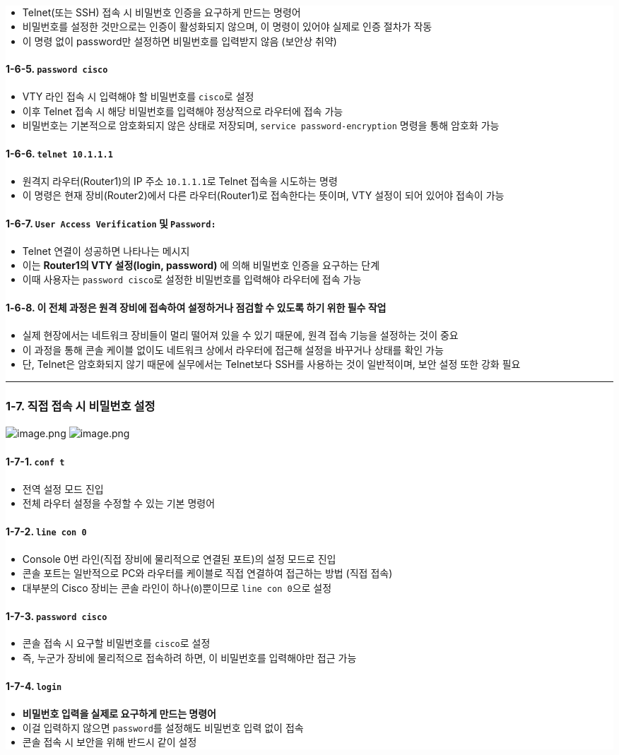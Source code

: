 - Telnet(또는 SSH) 접속 시 비밀번호 인증을 요구하게 만드는 명령어
- 비밀번호를 설정한 것만으로는 인증이 활성화되지 않으며, 이 명령이 있어야 실제로 인증 절차가 작동
- 이 명령 없이 password만 설정하면 비밀번호를 입력받지 않음 (보안상 취약)

#### 1-6-5. `password cisco`

- VTY 라인 접속 시 입력해야 할 비밀번호를 `cisco`로 설정
- 이후 Telnet 접속 시 해당 비밀번호를 입력해야 정상적으로 라우터에 접속 가능
- 비밀번호는 기본적으로 암호화되지 않은 상태로 저장되며, `service password-encryption` 명령을 통해 암호화 가능

#### 1-6-6. `telnet 10.1.1.1`

- 원격지 라우터(Router1)의 IP 주소 `10.1.1.1`로 Telnet 접속을 시도하는 명령
- 이 명령은 현재 장비(Router2)에서 다른 라우터(Router1)로 접속한다는 뜻이며, VTY 설정이 되어 있어야 접속이 가능

#### 1-6-7. `User Access Verification` 및 `Password:`

- Telnet 연결이 성공하면 나타나는 메시지
- 이는 **Router1의 VTY 설정(login, password)** 에 의해 비밀번호 인증을 요구하는 단계
- 이때 사용자는 `password cisco`로 설정한 비밀번호를 입력해야 라우터에 접속 가능

#### 1-6-8. 이 전체 과정은 원격 장비에 접속하여 설정하거나 점검할 수 있도록 하기 위한 필수 작업

- 실제 현장에서는 네트워크 장비들이 멀리 떨어져 있을 수 있기 때문에, 원격 접속 기능을 설정하는 것이 중요
- 이 과정을 통해 콘솔 케이블 없이도 네트워크 상에서 라우터에 접근해 설정을 바꾸거나 상태를 확인 가능
- 단, Telnet은 암호화되지 않기 때문에 실무에서는 Telnet보다 SSH를 사용하는 것이 일반적이며, 보안 설정 또한 강화 필요

---

### 1-7. 직접 접속 시 비밀번호 설정

![image.png](/images/blog/university/info-security/md-info-security-7.png)
![image.png](/images/blog/university/info-security/md-info-security-8.png)

#### 1-7-1. `conf t`

- 전역 설정 모드 진입
- 전체 라우터 설정을 수정할 수 있는 기본 명령어

#### 1-7-2. `line con 0`

- Console 0번 라인(직접 장비에 물리적으로 연결된 포트)의 설정 모드로 진입
- 콘솔 포트는 일반적으로 PC와 라우터를 케이블로 직접 연결하여 접근하는 방법 (직접 접속)
- 대부분의 Cisco 장비는 콘솔 라인이 하나(`0`)뿐이므로 `line con 0`으로 설정

#### 1-7-3. `password cisco`

- 콘솔 접속 시 요구할 비밀번호를 `cisco`로 설정
- 즉, 누군가 장비에 물리적으로 접속하려 하면, 이 비밀번호를 입력해야만 접근 가능

#### 1-7-4. `login`

- **비밀번호 입력을 실제로 요구하게 만드는 명령어**
- 이걸 입력하지 않으면 `password`를 설정해도 비밀번호 입력 없이 접속
- 콘솔 접속 시 보안을 위해 반드시 같이 설정
